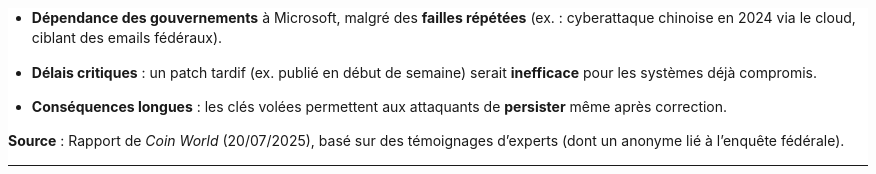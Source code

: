 - **Dépendance des gouvernements** à Microsoft, malgré des **failles répétées** (ex. : cyberattaque chinoise en 2024 via le cloud, ciblant des emails fédéraux).

- **Délais critiques** : un patch tardif (ex. publié en début de semaine) serait **inefficace** pour les systèmes déjà compromis.

- **Conséquences longues** : les clés volées permettent aux attaquants de **persister** même après correction.

**Source** : Rapport de *Coin World* (20/07/2025), basé sur des témoignages d’experts (dont un anonyme lié à l’enquête fédérale).

---